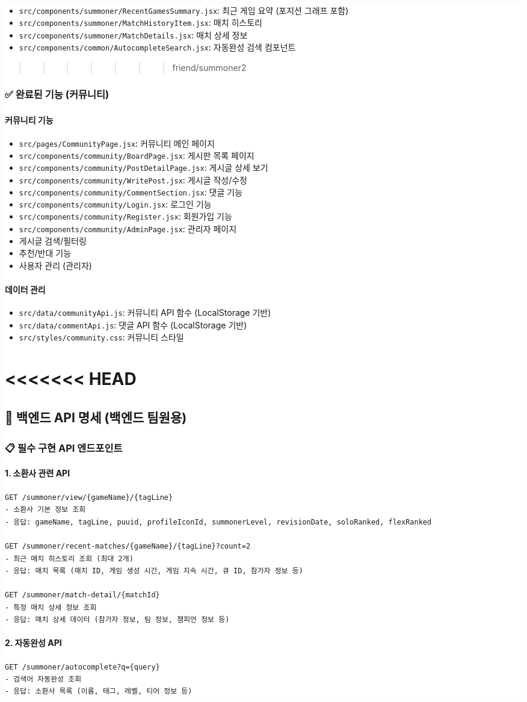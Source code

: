 - `src/components/summoner/RecentGamesSummary.jsx`: 최근 게임 요약 (포지션 그래프 포함)
- `src/components/summoner/MatchHistoryItem.jsx`: 매치 히스토리
- `src/components/summoner/MatchDetails.jsx`: 매치 상세 정보
- `src/components/common/AutocompleteSearch.jsx`: 자동완성 검색 컴포넌트
>>>>>>> friend/summoner2

### ✅ 완료된 기능 (커뮤니티)

#### 커뮤니티 기능
- `src/pages/CommunityPage.jsx`: 커뮤니티 메인 페이지
- `src/components/community/BoardPage.jsx`: 게시판 목록 페이지
- `src/components/community/PostDetailPage.jsx`: 게시글 상세 보기
- `src/components/community/WritePost.jsx`: 게시글 작성/수정
- `src/components/community/CommentSection.jsx`: 댓글 기능
- `src/components/community/Login.jsx`: 로그인 기능
- `src/components/community/Register.jsx`: 회원가입 기능
- `src/components/community/AdminPage.jsx`: 관리자 페이지
- 게시글 검색/필터링
- 추천/반대 기능
- 사용자 관리 (관리자)

#### 데이터 관리
- `src/data/communityApi.js`: 커뮤니티 API 함수 (LocalStorage 기반)
- `src/data/commentApi.js`: 댓글 API 함수 (LocalStorage 기반)
- `src/styles/community.css`: 커뮤니티 스타일

<<<<<<< HEAD
=======
## 🔗 백엔드 API 명세 (백엔드 팀원용)

### 📋 필수 구현 API 엔드포인트

#### 1. 소환사 관련 API
```
GET /summoner/view/{gameName}/{tagLine}
- 소환사 기본 정보 조회
- 응답: gameName, tagLine, puuid, profileIconId, summonerLevel, revisionDate, soloRanked, flexRanked

GET /summoner/recent-matches/{gameName}/{tagLine}?count=2
- 최근 매치 히스토리 조회 (최대 2개)
- 응답: 매치 목록 (매치 ID, 게임 생성 시간, 게임 지속 시간, 큐 ID, 참가자 정보 등)

GET /summoner/match-detail/{matchId}
- 특정 매치 상세 정보 조회
- 응답: 매치 상세 데이터 (참가자 정보, 팀 정보, 챔피언 정보 등)
```

#### 2. 자동완성 API
```
GET /summoner/autocomplete?q={query}
- 검색어 자동완성 조회
- 응답: 소환사 목록 (이름, 태그, 레벨, 티어 정보 등)
```
